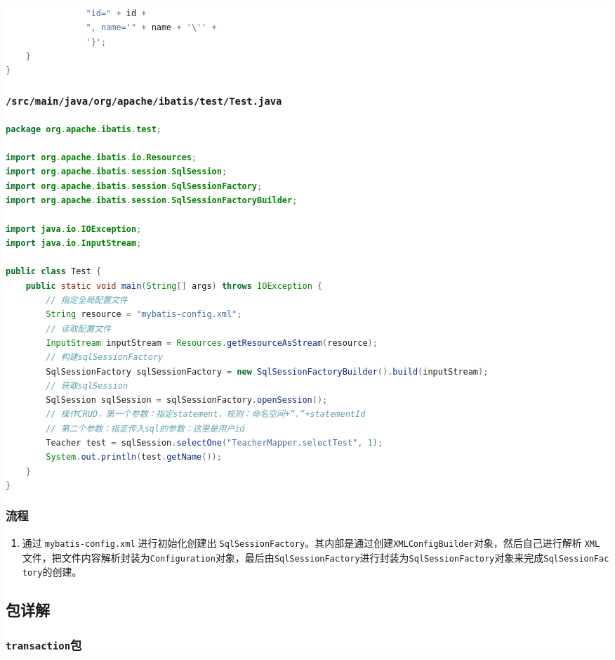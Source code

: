 ```java
                "id=" + id +
                ", name='" + name + '\'' +
                '}';
    }
}
```



### `/src/main/java/org/apache/ibatis/test/Test.java`



```java
package org.apache.ibatis.test;

import org.apache.ibatis.io.Resources;
import org.apache.ibatis.session.SqlSession;
import org.apache.ibatis.session.SqlSessionFactory;
import org.apache.ibatis.session.SqlSessionFactoryBuilder;

import java.io.IOException;
import java.io.InputStream;

public class Test {
    public static void main(String[] args) throws IOException {
        // 指定全局配置文件
        String resource = "mybatis-config.xml";
        // 读取配置文件
        InputStream inputStream = Resources.getResourceAsStream(resource);
        // 构建sqlSessionFactory
        SqlSessionFactory sqlSessionFactory = new SqlSessionFactoryBuilder().build(inputStream);
        // 获取sqlSession
        SqlSession sqlSession = sqlSessionFactory.openSession();
        // 操作CRUD，第一个参数：指定statement，规则：命名空间+“.”+statementId
        // 第二个参数：指定传入sql的参数：这里是用户id
        Teacher test = sqlSession.selectOne("TeacherMapper.selectTest", 1);
        System.out.println(test.getName());
    }
}
```



### 流程

1. 通过 `mybatis-config.xml` 进行初始化创建出 `SqlSessionFactory`。其内部是通过创建`XMLConfigBuilder`对象，然后自己进行解析 `XML`文件，把文件内容解析封装为`Configuration`对象，最后由`SqlSessionFactory`进行封装为`SqlSessionFactory`对象来完成`SqlSessionFactory`的创建。

## 包详解
### `transaction`包
